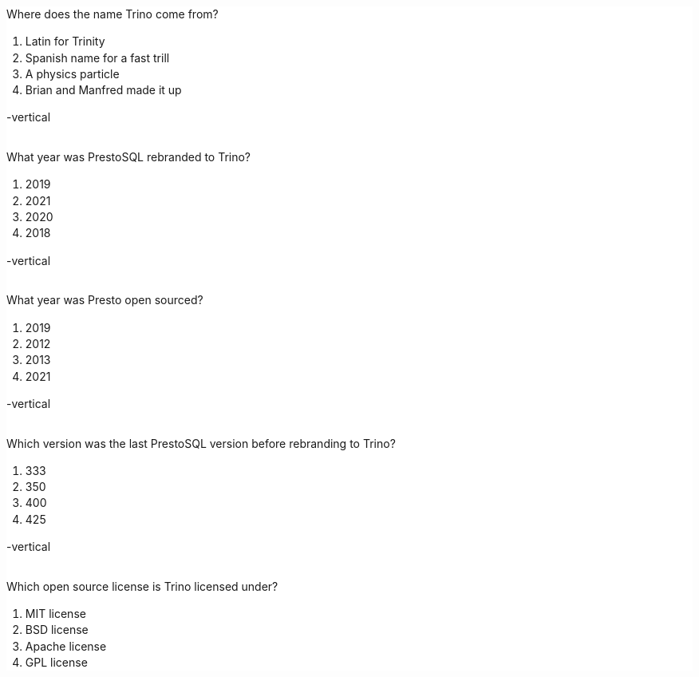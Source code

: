 Where does the name Trino come from?

<ol class="fragment fade-in">
<li>Latin for Trinity</li>
<li>Spanish name for a fast trill</li>
<li class="fragment highlight-green">A physics particle</li>
<li>Brian and Manfred made it up</li>
</ol>

-vertical
##

What year was PrestoSQL rebranded to Trino?

<ol class="fragment fade-in">
<li>2019</li>
<li>2021</li>
<li class="fragment highlight-green">2020</li>
<li>2018</li>
</ol>


-vertical
##

What year was Presto open sourced?

<ol class="fragment fade-in">
<li>2019</li>
<li>2012</li>
<li class="fragment highlight-green">2013</li>
<li>2021</li>
</ol>

-vertical
##

Which version was the last PrestoSQL version before rebranding to Trino?

<ol class="fragment fade-in">
<li>333</li>
<li class="fragment highlight-green">350</li>
<li>400</li>
<li>425</li>
</ol>


-vertical
##

Which open source license is Trino licensed under?

<ol class="fragment fade-in">
<li>MIT license</li>
<li>BSD license</li>
<li class="fragment highlight-green">Apache license</li>
<li>GPL license</li>
</ol>
